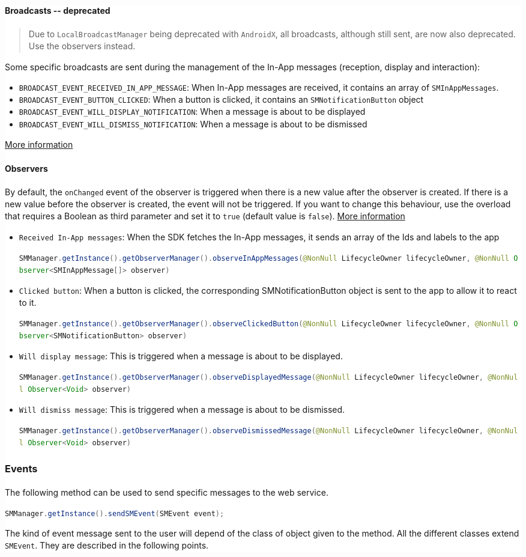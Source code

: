 #### Broadcasts -- deprecated
> Due to `LocalBroadcastManager` being deprecated with `AndroidX`, all broadcasts, although still sent, are now also deprecated. Use the observers instead.

Some specific broadcasts are sent during the management of the In-App messages (reception, display and interaction):
- `BROADCAST_EVENT_RECEIVED_IN_APP_MESSAGE`: When In-App messages are received, it contains an array of `SMInAppMessages`. 
- `BROADCAST_EVENT_BUTTON_CLICKED`: When a button is clicked, it contains an `SMNotificationButton` object 
- `BROADCAST_EVENT_WILL_DISPLAY_NOTIFICATION`: When a message is about to be displayed 
- `BROADCAST_EVENT_WILL_DISMISS_NOTIFICATION`: When a message is about to be dismissed

[More information](#broadcasts-deprecated)

#### Observers
By default, the `onChanged` event of the observer is triggered when there is a new value after the observer is created. 
If there is a new value before the observer is created, the event will not be triggered. 
If you want to change this behaviour, use the overload that requires a Boolean as third parameter and set it to `true` (default value is `false`). 
[More information](#observers)
 
- `Received In-App messages`: When the SDK fetches the In-App messages, it sends an array of the Ids and labels to the app
  ```java
  SMManager.getInstance().getObserverManager().observeInAppMessages(@NonNull LifecycleOwner lifecycleOwner, @NonNull Observer<SMInAppMessage[]> observer)
  ```
- `Clicked button`: When a button is clicked, the corresponding SMNotificationButton object is sent to the app to allow it to react to it.
  ```java
  SMManager.getInstance().getObserverManager().observeClickedButton(@NonNull LifecycleOwner lifecycleOwner, @NonNull Observer<SMNotificationButton> observer)
  ```
- `Will display message`: This is triggered when a message is about to be displayed.
  ```java
  SMManager.getInstance().getObserverManager().observeDisplayedMessage(@NonNull LifecycleOwner lifecycleOwner, @NonNull Observer<Void> observer)
  ```
- `Will dismiss message`: This is triggered when a message is about to be dismissed.
  ```java
  SMManager.getInstance().getObserverManager().observeDismissedMessage(@NonNull LifecycleOwner lifecycleOwner, @NonNull Observer<Void> observer)
  ```
 
### Events
The following method can be used to send specific messages to the web service. 
```java
SMManager.getInstance().sendSMEvent(SMEvent event);
```
The kind of event message sent to the user will depend of the class of object given to the method. 
All the different classes extend `SMEvent`. They are described in the following points. 
